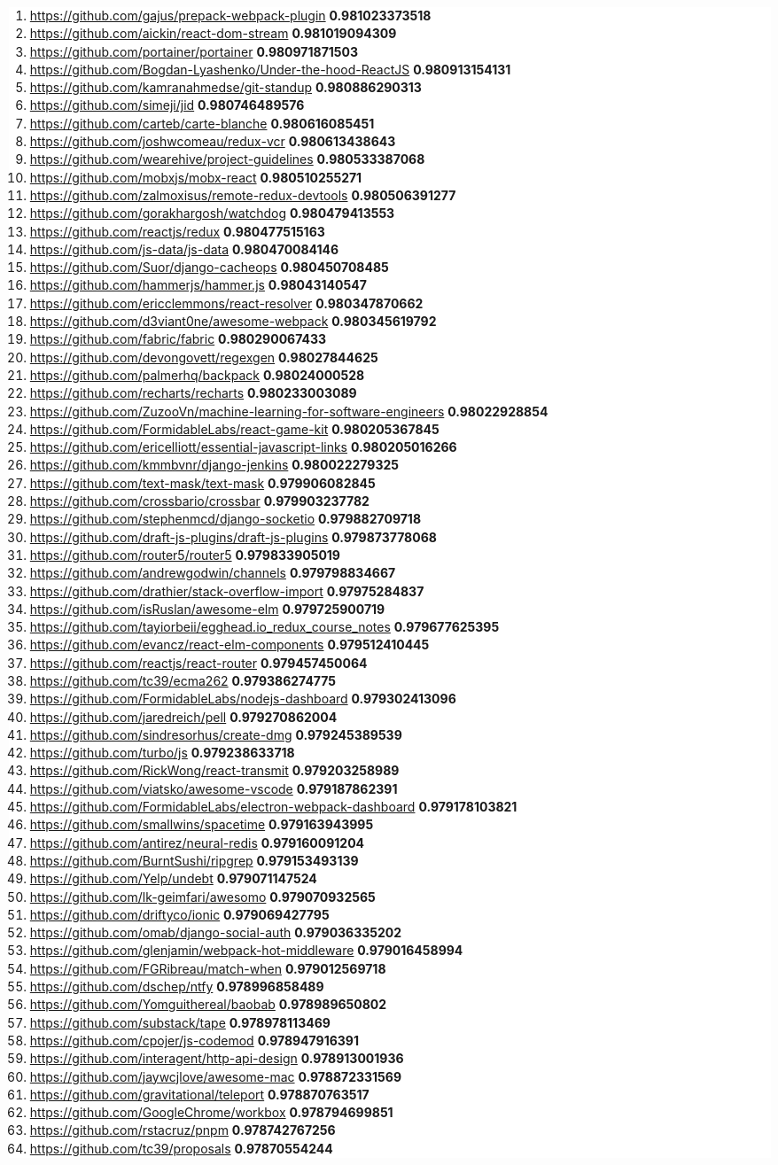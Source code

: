  1. https://github.com/gajus/prepack-webpack-plugin **0.981023373518**
 1. https://github.com/aickin/react-dom-stream **0.981019094309**
 1. https://github.com/portainer/portainer **0.980971871503**
 1. https://github.com/Bogdan-Lyashenko/Under-the-hood-ReactJS **0.980913154131**
 1. https://github.com/kamranahmedse/git-standup **0.980886290313**
 1. https://github.com/simeji/jid **0.980746489576**
 1. https://github.com/carteb/carte-blanche **0.980616085451**
 1. https://github.com/joshwcomeau/redux-vcr **0.980613438643**
 1. https://github.com/wearehive/project-guidelines **0.980533387068**
 1. https://github.com/mobxjs/mobx-react **0.980510255271**
 1. https://github.com/zalmoxisus/remote-redux-devtools **0.980506391277**
 1. https://github.com/gorakhargosh/watchdog **0.980479413553**
 1. https://github.com/reactjs/redux **0.980477515163**
 1. https://github.com/js-data/js-data **0.980470084146**
 1. https://github.com/Suor/django-cacheops **0.980450708485**
 1. https://github.com/hammerjs/hammer.js **0.98043140547**
 1. https://github.com/ericclemmons/react-resolver **0.980347870662**
 1. https://github.com/d3viant0ne/awesome-webpack **0.980345619792**
 1. https://github.com/fabric/fabric **0.980290067433**
 1. https://github.com/devongovett/regexgen **0.98027844625**
 1. https://github.com/palmerhq/backpack **0.98024000528**
 1. https://github.com/recharts/recharts **0.980233003089**
 1. https://github.com/ZuzooVn/machine-learning-for-software-engineers **0.98022928854**
 1. https://github.com/FormidableLabs/react-game-kit **0.980205367845**
 1. https://github.com/ericelliott/essential-javascript-links **0.980205016266**
 1. https://github.com/kmmbvnr/django-jenkins **0.980022279325**
 1. https://github.com/text-mask/text-mask **0.979906082845**
 1. https://github.com/crossbario/crossbar **0.979903237782**
 1. https://github.com/stephenmcd/django-socketio **0.979882709718**
 1. https://github.com/draft-js-plugins/draft-js-plugins **0.979873778068**
 1. https://github.com/router5/router5 **0.979833905019**
 1. https://github.com/andrewgodwin/channels **0.979798834667**
 1. https://github.com/drathier/stack-overflow-import **0.97975284837**
 1. https://github.com/isRuslan/awesome-elm **0.979725900719**
 1. https://github.com/tayiorbeii/egghead.io_redux_course_notes **0.979677625395**
 1. https://github.com/evancz/react-elm-components **0.979512410445**
 1. https://github.com/reactjs/react-router **0.979457450064**
 1. https://github.com/tc39/ecma262 **0.979386274775**
 1. https://github.com/FormidableLabs/nodejs-dashboard **0.979302413096**
 1. https://github.com/jaredreich/pell **0.979270862004**
 1. https://github.com/sindresorhus/create-dmg **0.979245389539**
 1. https://github.com/turbo/js **0.979238633718**
 1. https://github.com/RickWong/react-transmit **0.979203258989**
 1. https://github.com/viatsko/awesome-vscode **0.979187862391**
 1. https://github.com/FormidableLabs/electron-webpack-dashboard **0.979178103821**
 1. https://github.com/smallwins/spacetime **0.979163943995**
 1. https://github.com/antirez/neural-redis **0.979160091204**
 1. https://github.com/BurntSushi/ripgrep **0.979153493139**
 1. https://github.com/Yelp/undebt **0.979071147524**
 1. https://github.com/lk-geimfari/awesomo **0.979070932565**
 1. https://github.com/driftyco/ionic **0.979069427795**
 1. https://github.com/omab/django-social-auth **0.979036335202**
 1. https://github.com/glenjamin/webpack-hot-middleware **0.979016458994**
 1. https://github.com/FGRibreau/match-when **0.979012569718**
 1. https://github.com/dschep/ntfy **0.978996858489**
 1. https://github.com/Yomguithereal/baobab **0.978989650802**
 1. https://github.com/substack/tape **0.978978113469**
 1. https://github.com/cpojer/js-codemod **0.978947916391**
 1. https://github.com/interagent/http-api-design **0.978913001936**
 1. https://github.com/jaywcjlove/awesome-mac **0.978872331569**
 1. https://github.com/gravitational/teleport **0.978870763517**
 1. https://github.com/GoogleChrome/workbox **0.978794699851**
 1. https://github.com/rstacruz/pnpm **0.978742767256**
 1. https://github.com/tc39/proposals **0.97870554244**